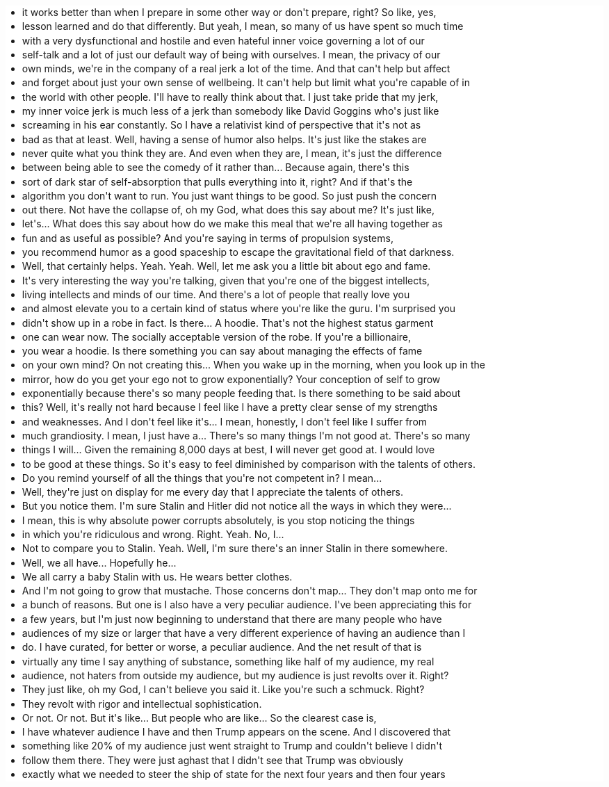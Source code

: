 *  it works better than when I prepare in some other way or don't prepare, right? So like, yes,
*  lesson learned and do that differently. But yeah, I mean, so many of us have spent so much time
*  with a very dysfunctional and hostile and even hateful inner voice governing a lot of our
*  self-talk and a lot of just our default way of being with ourselves. I mean, the privacy of our
*  own minds, we're in the company of a real jerk a lot of the time. And that can't help but affect
*  and forget about just your own sense of wellbeing. It can't help but limit what you're capable of in
*  the world with other people. I'll have to really think about that. I just take pride that my jerk,
*  my inner voice jerk is much less of a jerk than somebody like David Goggins who's just like
*  screaming in his ear constantly. So I have a relativist kind of perspective that it's not as
*  bad as that at least. Well, having a sense of humor also helps. It's just like the stakes are
*  never quite what you think they are. And even when they are, I mean, it's just the difference
*  between being able to see the comedy of it rather than... Because again, there's this
*  sort of dark star of self-absorption that pulls everything into it, right? And if that's the
*  algorithm you don't want to run. You just want things to be good. So just push the concern
*  out there. Not have the collapse of, oh my God, what does this say about me? It's just like,
*  let's... What does this say about how do we make this meal that we're all having together as
*  fun and as useful as possible? And you're saying in terms of propulsion systems,
*  you recommend humor as a good spaceship to escape the gravitational field of that darkness.
*  Well, that certainly helps. Yeah. Yeah. Well, let me ask you a little bit about ego and fame.
*  It's very interesting the way you're talking, given that you're one of the biggest intellects,
*  living intellects and minds of our time. And there's a lot of people that really love you
*  and almost elevate you to a certain kind of status where you're like the guru. I'm surprised you
*  didn't show up in a robe in fact. Is there... A hoodie. That's not the highest status garment
*  one can wear now. The socially acceptable version of the robe. If you're a billionaire,
*  you wear a hoodie. Is there something you can say about managing the effects of fame
*  on your own mind? On not creating this... When you wake up in the morning, when you look up in the
*  mirror, how do you get your ego not to grow exponentially? Your conception of self to grow
*  exponentially because there's so many people feeding that. Is there something to be said about
*  this? Well, it's really not hard because I feel like I have a pretty clear sense of my strengths
*  and weaknesses. And I don't feel like it's... I mean, honestly, I don't feel like I suffer from
*  much grandiosity. I mean, I just have a... There's so many things I'm not good at. There's so many
*  things I will... Given the remaining 8,000 days at best, I will never get good at. I would love
*  to be good at these things. So it's easy to feel diminished by comparison with the talents of others.
*  Do you remind yourself of all the things that you're not competent in? I mean...
*  Well, they're just on display for me every day that I appreciate the talents of others.
*  But you notice them. I'm sure Stalin and Hitler did not notice all the ways in which they were...
*  I mean, this is why absolute power corrupts absolutely, is you stop noticing the things
*  in which you're ridiculous and wrong. Right. Yeah. No, I...
*  Not to compare you to Stalin. Yeah. Well, I'm sure there's an inner Stalin in there somewhere.
*  Well, we all have... Hopefully he...
*  We all carry a baby Stalin with us. He wears better clothes.
*  And I'm not going to grow that mustache. Those concerns don't map... They don't map onto me for
*  a bunch of reasons. But one is I also have a very peculiar audience. I've been appreciating this for
*  a few years, but I'm just now beginning to understand that there are many people who have
*  audiences of my size or larger that have a very different experience of having an audience than I
*  do. I have curated, for better or worse, a peculiar audience. And the net result of that is
*  virtually any time I say anything of substance, something like half of my audience, my real
*  audience, not haters from outside my audience, but my audience is just revolts over it. Right?
*  They just like, oh my God, I can't believe you said it. Like you're such a schmuck. Right?
*  They revolt with rigor and intellectual sophistication.
*  Or not. Or not. But it's like... But people who are like... So the clearest case is,
*  I have whatever audience I have and then Trump appears on the scene. And I discovered that
*  something like 20% of my audience just went straight to Trump and couldn't believe I didn't
*  follow them there. They were just aghast that I didn't see that Trump was obviously
*  exactly what we needed to steer the ship of state for the next four years and then four years
